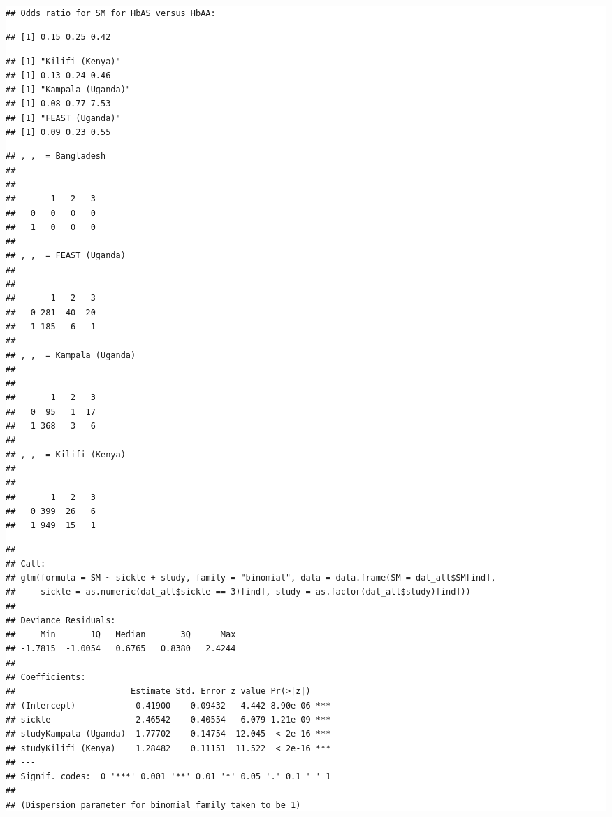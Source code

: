 ```
## Odds ratio for SM for HbAS versus HbAA:
```

```
## [1] 0.15 0.25 0.42
```

```
## [1] "Kilifi (Kenya)"
## [1] 0.13 0.24 0.46
## [1] "Kampala (Uganda)"
## [1] 0.08 0.77 7.53
## [1] "FEAST (Uganda)"
## [1] 0.09 0.23 0.55
```

```
## , ,  = Bangladesh
## 
##    
##       1   2   3
##   0   0   0   0
##   1   0   0   0
## 
## , ,  = FEAST (Uganda)
## 
##    
##       1   2   3
##   0 281  40  20
##   1 185   6   1
## 
## , ,  = Kampala (Uganda)
## 
##    
##       1   2   3
##   0  95   1  17
##   1 368   3   6
## 
## , ,  = Kilifi (Kenya)
## 
##    
##       1   2   3
##   0 399  26   6
##   1 949  15   1
```

```
## 
## Call:
## glm(formula = SM ~ sickle + study, family = "binomial", data = data.frame(SM = dat_all$SM[ind], 
##     sickle = as.numeric(dat_all$sickle == 3)[ind], study = as.factor(dat_all$study)[ind]))
## 
## Deviance Residuals: 
##     Min       1Q   Median       3Q      Max  
## -1.7815  -1.0054   0.6765   0.8380   2.4244  
## 
## Coefficients:
##                       Estimate Std. Error z value Pr(>|z|)    
## (Intercept)           -0.41900    0.09432  -4.442 8.90e-06 ***
## sickle                -2.46542    0.40554  -6.079 1.21e-09 ***
## studyKampala (Uganda)  1.77702    0.14754  12.045  < 2e-16 ***
## studyKilifi (Kenya)    1.28482    0.11151  11.522  < 2e-16 ***
## ---
## Signif. codes:  0 '***' 0.001 '**' 0.01 '*' 0.05 '.' 0.1 ' ' 1
## 
## (Dispersion parameter for binomial family taken to be 1)
```